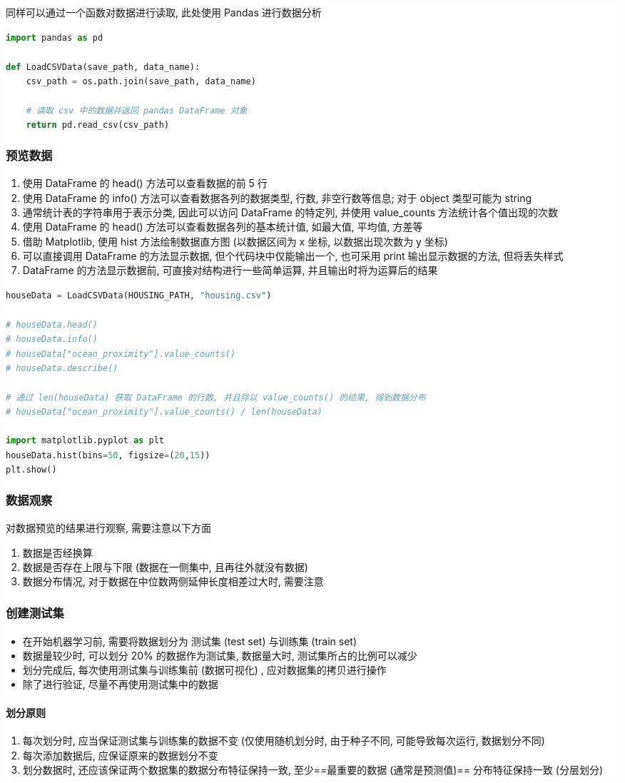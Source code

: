 同样可以通过一个函数对数据进行读取, 此处使用 Pandas 进行数据分析
```python
import pandas as pd

def LoadCSVData(save_path, data_name):
    csv_path = os.path.join(save_path, data_name)

    # 读取 csv 中的数据并返回 pandas DataFrame 对象
    return pd.read_csv(csv_path)
```

### 预览数据
1. 使用 DataFrame 的 head() 方法可以查看数据的前 5 行
1. 使用 DataFrame 的 info() 方法可以查看数据各列的数据类型, 行数, 非空行数等信息; 对于 object 类型可能为 string
1. 通常统计表的字符串用于表示分类, 因此可以访问 DataFrame 的特定列, 并使用 value_counts 方法统计各个值出现的次数
1. 使用 DataFrame 的 head() 方法可以查看数据各列的基本统计值, 如最大值, 平均值, 方差等
1. 借助 Matplotlib, 使用 hist 方法绘制数据直方图 (以数据区间为 x 坐标, 以数据出现次数为 y 坐标)
1. 可以直接调用 DataFrame 的方法显示数据, 但个代码块中仅能输出一个, 也可采用 print 输出显示数据的方法, 但将丢失样式
1. DataFrame 的方法显示数据前, 可直接对结构进行一些简单运算, 并且输出时将为运算后的结果

```python
houseData = LoadCSVData(HOUSING_PATH, "housing.csv")

# houseData.head()
# houseData.info()
# houseData["ocean_proximity"].value_counts()
# houseData.describe()

# 通过 len(houseData) 获取 DataFrame 的行数, 并且除以 value_counts() 的结果, 得到数据分布
# houseData["ocean_proximity"].value_counts() / len(houseData)

import matplotlib.pyplot as plt
houseData.hist(bins=50, figsize=(20,15))
plt.show()
```

### 数据观察
对数据预览的结果进行观察, 需要注意以下方面

1. 数据是否经换算
1. 数据是否存在上限与下限 (数据在一侧集中, 且再往外就没有数据)
1. 数据分布情况, 对于数据在中位数两侧延伸长度相差过大时, 需要注意

### 创建测试集
* 在开始机器学习前, 需要将数据划分为 测试集 (test set) 与训练集 (train set)
* 数据量较少时, 可以划分 20% 的数据作为测试集, 数据量大时, 测试集所占的比例可以减少
* 划分完成后, 每次使用测试集与训练集前 (数据可视化) , 应对数据集的拷贝进行操作
* 除了进行验证, 尽量不再使用测试集中的数据

#### 划分原则
1. 每次划分时, 应当保证测试集与训练集的数据不变 (仅使用随机划分时, 由于种子不同, 可能导致每次运行, 数据划分不同)
1. 每次添加数据后, 应保证原来的数据划分不变
1. 划分数据时, 还应该保证两个数据集的数据分布特征保持一致, 至少==最重要的数据 (通常是预测值)== 分布特征保持一致 (分层划分)
